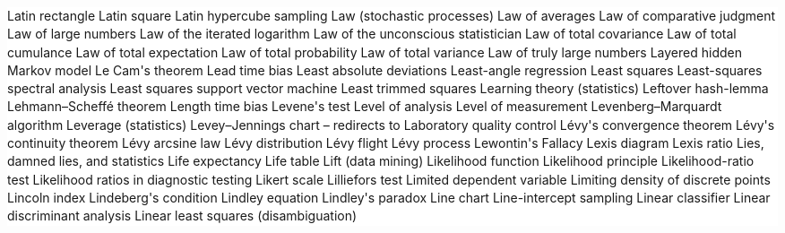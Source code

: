 Latin rectangle
Latin square
Latin hypercube sampling
Law (stochastic processes)
Law of averages
Law of comparative judgment
Law of large numbers
Law of the iterated logarithm
Law of the unconscious statistician
Law of total covariance
Law of total cumulance
Law of total expectation
Law of total probability
Law of total variance
Law of truly large numbers
Layered hidden Markov model
Le Cam's theorem
Lead time bias
Least absolute deviations
Least-angle regression
Least squares
Least-squares spectral analysis
Least squares support vector machine
Least trimmed squares
Learning theory (statistics)
Leftover hash-lemma
Lehmann–Scheffé theorem
Length time bias
Levene's test
Level of analysis
Level of measurement
Levenberg–Marquardt algorithm
Leverage (statistics)
Levey–Jennings chart – redirects to Laboratory quality control
Lévy's convergence theorem
Lévy's continuity theorem
Lévy arcsine law
Lévy distribution
Lévy flight
Lévy process
Lewontin's Fallacy
Lexis diagram
Lexis ratio
Lies, damned lies, and statistics
Life expectancy
Life table
Lift (data mining)
Likelihood function
Likelihood principle
Likelihood-ratio test
Likelihood ratios in diagnostic testing
Likert scale
Lilliefors test
Limited dependent variable
Limiting density of discrete points
Lincoln index
Lindeberg's condition
Lindley equation
Lindley's paradox
Line chart
Line-intercept sampling
Linear classifier
Linear discriminant analysis
Linear least squares (disambiguation)